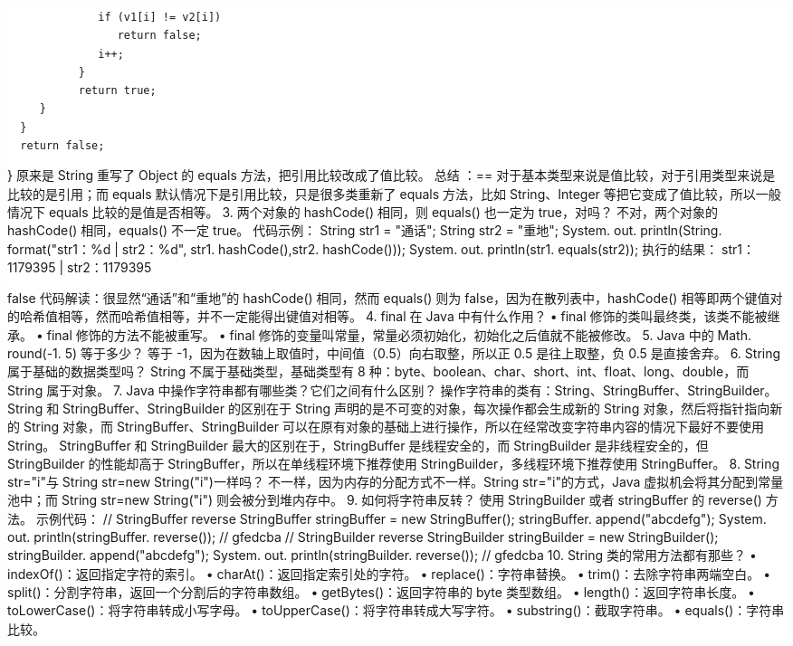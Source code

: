                   if (v1[i] != v2[i])
                     return false;
                  i++;
               }
               return true;
         }
      }
      return false;
   }
   原来是 String 重写了 Object 的 equals 方法，把引用比较改成了值比较。
   总结 ：== 对于基本类型来说是值比较，对于引用类型来说是比较的是引用；而 equals 默认情况下是引用比较，只是很多类重新了 equals 方法，比如 String、Integer 等把它变成了值比较，所以一般情况下 equals 比较的是值是否相等。
3. 两个对象的 hashCode() 相同，则 equals() 也一定为 true，对吗？
不对，两个对象的 hashCode() 相同，equals() 不一定 true。
   代码示例：
   String str1 = "通话";
   String str2 = "重地";
   System. out. println(String. format("str1：%d | str2：%d",  str1. hashCode(),str2. hashCode()));
   System. out. println(str1. equals(str2));
   执行的结果：
   str1：1179395 | str2：1179395

false
代码解读：很显然“通话”和“重地”的 hashCode() 相同，然而 equals() 则为 false，因为在散列表中，hashCode() 相等即两个键值对的哈希值相等，然而哈希值相等，并不一定能得出键值对相等。
4. final 在 Java 中有什么作用？
•	final 修饰的类叫最终类，该类不能被继承。
•	final 修饰的方法不能被重写。
•	final 修饰的变量叫常量，常量必须初始化，初始化之后值就不能被修改。
5. Java 中的 Math. round(-1. 5) 等于多少？
等于 -1，因为在数轴上取值时，中间值（0.5）向右取整，所以正 0.5 是往上取整，负 0.5 是直接舍弃。
6. String 属于基础的数据类型吗？
String 不属于基础类型，基础类型有 8 种：byte、boolean、char、short、int、float、long、double，而 String 属于对象。
7. Java 中操作字符串都有哪些类？它们之间有什么区别？
操作字符串的类有：String、StringBuffer、StringBuilder。
String 和 StringBuffer、StringBuilder 的区别在于 String 声明的是不可变的对象，每次操作都会生成新的 String 对象，然后将指针指向新的 String 对象，而 StringBuffer、StringBuilder 可以在原有对象的基础上进行操作，所以在经常改变字符串内容的情况下最好不要使用 String。
StringBuffer 和 StringBuilder 最大的区别在于，StringBuffer 是线程安全的，而 StringBuilder 是非线程安全的，但 StringBuilder 的性能却高于 StringBuffer，所以在单线程环境下推荐使用 StringBuilder，多线程环境下推荐使用 StringBuffer。
8. String str="i"与 String str=new String("i")一样吗？
不一样，因为内存的分配方式不一样。String str="i"的方式，Java 虚拟机会将其分配到常量池中；而 String str=new String("i") 则会被分到堆内存中。
9. 如何将字符串反转？
使用 StringBuilder 或者 stringBuffer 的 reverse() 方法。
示例代码：
// StringBuffer reverse
StringBuffer stringBuffer = new StringBuffer();
stringBuffer. append("abcdefg");
System. out. println(stringBuffer. reverse()); // gfedcba
// StringBuilder reverse
StringBuilder stringBuilder = new StringBuilder();
stringBuilder. append("abcdefg");
System. out. println(stringBuilder. reverse()); // gfedcba
10. String 类的常用方法都有那些？
•	indexOf()：返回指定字符的索引。
•	charAt()：返回指定索引处的字符。
•	replace()：字符串替换。
•	trim()：去除字符串两端空白。
•	split()：分割字符串，返回一个分割后的字符串数组。
•	getBytes()：返回字符串的 byte 类型数组。
•	length()：返回字符串长度。
•	toLowerCase()：将字符串转成小写字母。
•	toUpperCase()：将字符串转成大写字符。
•	substring()：截取字符串。
•	equals()：字符串比较。